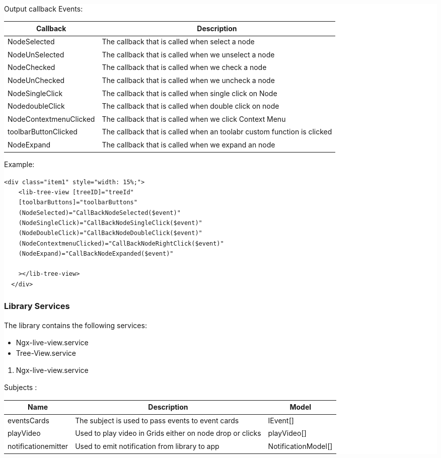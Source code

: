 Output callback Events:

| Callback               | Description                                                            |
| ---------------------- | ---------------------------------------------------------------------- |
| NodeSelected           | The callback that is called when select a node                         |
| NodeUnSelected         | The callback that is called when we unselect a node                    |
| NodeChecked            | The callback that is called when we check a node                       |
| NodeUnChecked          | The callback that is called when we uncheck a node                     |
| NodeSingleClick        | The callback that is called when single click on Node                  |
| NodedoubleClick        | The callback that is called when double click on node                  |
| NodeContextmenuClicked | The callback that is called when we click Context Menu                 |
| toolbarButtonClicked   | The callback that is called when an toolabr custom function is clicked |
| NodeExpand             | The callback that is called when we expand an node                     |

Example:

```
<div class="item1" style="width: 15%;">
    <lib-tree-view [treeID]="treeId"
    [toolbarButtons]="toolbarButtons"
    (NodeSelected)="CallBackNodeSelected($event)"
    (NodeSingleClick)="CallBackNodeSingleClick($event)"
    (NodeDoubleClick)="CallBackNodeDoubleClick($event)"
    (NodeContextmenuClicked)="CallBackNodeRightClick($event)"
    (NodeExpand)="CallBackNodeExpanded($event)"

    ></lib-tree-view>
  </div>
```

### Library Services

The library contains the following services:

- Ngx-live-view.service
- Tree-View.service

1. Ngx-live-view.service

Subjects :

| Name                | Description                                               | Model               |
| ------------------- | --------------------------------------------------------- | ------------------- |
| eventsCards         | The subject is used to pass events to event cards         | IEvent[]            |
| playVideo           | Used to play video in Grids either on node drop or clicks | playVideo[]         |
| notificationemitter | Used to emit notification from library to app             | NotificationModel[] |
